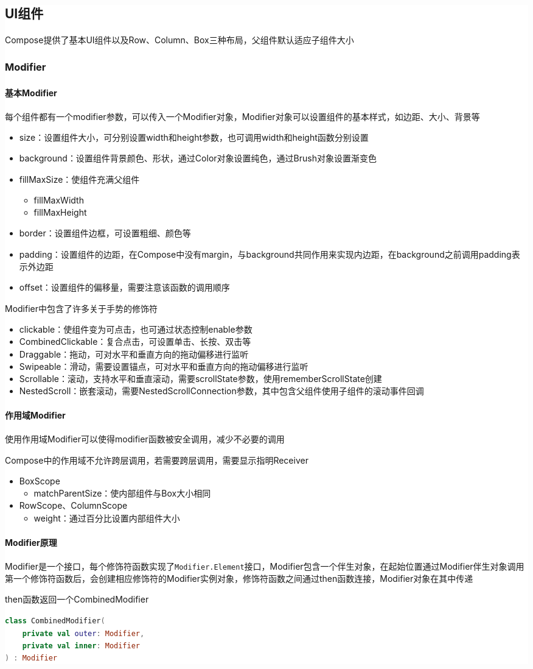 ## UI组件

Compose提供了基本UI组件以及Row、Column、Box三种布局，父组件默认适应子组件大小

### Modifier

#### 基本Modifier

每个组件都有一个modifier参数，可以传入一个Modifier对象，Modifier对象可以设置组件的基本样式，如边距、大小、背景等

-   size：设置组件大小，可分别设置width和height参数，也可调用width和height函数分别设置

-   background：设置组件背景颜色、形状，通过Color对象设置纯色，通过Brush对象设置渐变色

-   fillMaxSize：使组件充满父组件

    -   fillMaxWidth
    -   fillMaxHeight

-   border：设置组件边框，可设置粗细、颜色等

-   padding：设置组件的边距，在Compose中没有margin，与background共同作用来实现内边距，在background之前调用padding表示外边距

-   offset：设置组件的偏移量，需要注意该函数的调用顺序

Modifier中包含了许多关于手势的修饰符

-   clickable：使组件变为可点击，也可通过状态控制enable参数
-   CombinedClickable：复合点击，可设置单击、长按、双击等
-   Draggable：拖动，可对水平和垂直方向的拖动偏移进行监听
-   Swipeable：滑动，需要设置锚点，可对水平和垂直方向的拖动偏移进行监听
-   Scrollable：滚动，支持水平和垂直滚动，需要scrollState参数，使用rememberScrollState创建
-   NestedScroll：嵌套滚动，需要NestedScrollConnection参数，其中包含父组件使用子组件的滚动事件回调

#### 作用域Modifier

使用作用域Modifier可以使得modifier函数被安全调用，减少不必要的调用

Compose中的作用域不允许跨层调用，若需要跨层调用，需要显示指明Receiver

-   BoxScope
    -   matchParentSize：使内部组件与Box大小相同
-   RowScope、ColumnScope
    -   weight：通过百分比设置内部组件大小

#### Modifier原理

Modifier是一个接口，每个修饰符函数实现了`Modifier.Element`接口，Modifier包含一个伴生对象，在起始位置通过Modifier伴生对象调用第一个修饰符函数后，会创建相应修饰符的Modifier实例对象，修饰符函数之间通过then函数连接，Modifier对象在其中传递

then函数返回一个CombinedModifier

``` kotlin
class CombinedModifier(
    private val outer: Modifier,
    private val inner: Modifier
) : Modifier
```
